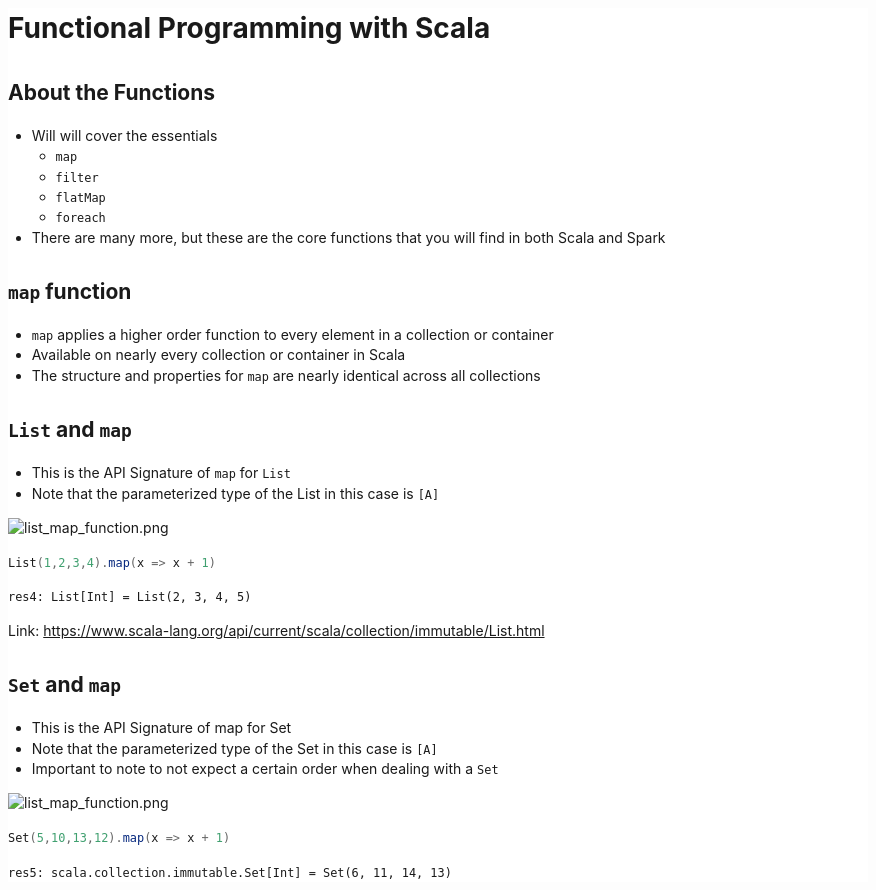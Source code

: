 
# Functional Programming with Scala

## About the Functions
* Will will cover the essentials
  * `map`
  * `filter`
  * `flatMap`
  * `foreach`
* There are many more, but these are the core functions that you will find in both Scala and Spark

## `map` function

* `map` applies a higher order function to every element in a collection or container
* Available on nearly every collection or container in Scala
* The structure and properties for `map` are nearly identical across all collections

## `List` and `map`

* This is the API Signature of `map` for `List`
* Note that the parameterized type of the List in this case is `[A]`

![list_map_function.png](../images/list_map_function.png)


```scala
List(1,2,3,4).map(x => x + 1)
```




    res4: List[Int] = List(2, 3, 4, 5)
    



Link: https://www.scala-lang.org/api/current/scala/collection/immutable/List.html

## `Set` and `map`

* This is the API Signature of map for Set
* Note that the parameterized type of the Set in this case is `[A]`
* Important to note to not expect a certain order when dealing with a `Set`

![list_map_function.png](../images/set_map_function.png)


```scala
Set(5,10,13,12).map(x => x + 1)
```




    res5: scala.collection.immutable.Set[Int] = Set(6, 11, 14, 13)
    